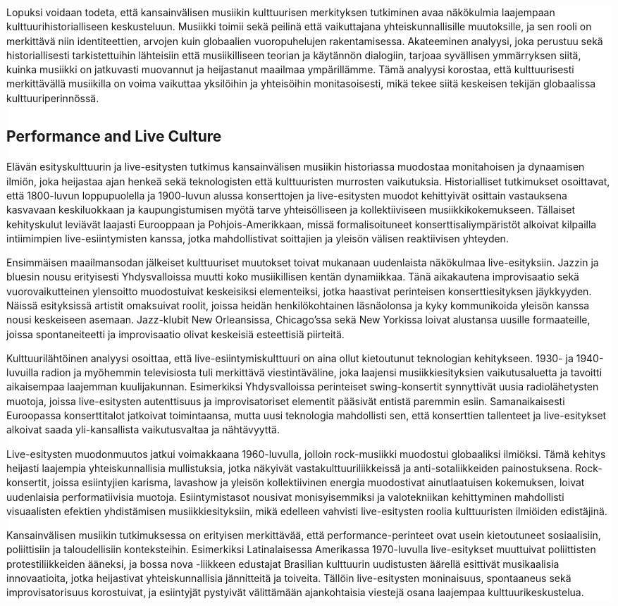 Lopuksi voidaan todeta, että kansainvälisen musiikin kulttuurisen merkityksen tutkiminen avaa
näkökulmia laajempaan kulttuurihistorialliseen keskusteluun. Musiikki toimii sekä peilinä että
vaikuttajana yhteiskunnallisille muutoksille, ja sen rooli on merkittävä niin identiteettien,
arvojen kuin globaalien vuoropuhelujen rakentamisessa. Akateeminen analyysi, joka perustuu sekä
historiallisesti tarkistettuihin lähteisiin että musiikilliseen teorian ja käytännön dialogiin,
tarjoaa syvällisen ymmärryksen siitä, kuinka musiikki on jatkuvasti muovannut ja heijastanut
maailmaa ympärillämme. Tämä analyysi korostaa, että kulttuurisesti merkittävällä musiikilla on voima
vaikuttaa yksilöihin ja yhteisöihin monitasoisesti, mikä tekee siitä keskeisen tekijän globaalissa
kulttuuriperinnössä.

## Performance and Live Culture

Elävän esityskulttuurin ja live-esitysten tutkimus kansainvälisen musiikin historiassa muodostaa
monitahoisen ja dynaamisen ilmiön, joka heijastaa ajan henkeä sekä teknologisten että kulttuuristen
murrosten vaikutuksia. Historialliset tutkimukset osoittavat, että 1800-luvun loppupuolella ja
1900-luvun alussa konserttojen ja live-esitysten muodot kehittyivät osittain vastauksena kasvavaan
keskiluokkaan ja kaupungistumisen myötä tarve yhteisölliseen ja kollektiiviseen musiikkikokemukseen.
Tällaiset kehityskulut leviävät laajasti Eurooppaan ja Pohjois-Amerikkaan, missä formalisoituneet
konserttisaliympäristöt alkoivat kilpailla intiimimpien live-esiintymisten kanssa, jotka
mahdollistivat soittajien ja yleisön välisen reaktiivisen yhteyden.

Ensimmäisen maailmansodan jälkeiset kulttuuriset muutokset toivat mukanaan uudenlaista näkökulmaa
live-esityksiin. Jazzin ja bluesin nousu erityisesti Yhdysvalloissa muutti koko musiikillisen kentän
dynamiikkaa. Tänä aikakautena improvisaatio sekä vuorovaikutteinen ylensoitto muodostuivat
keskeisiksi elementeiksi, jotka haastivat perinteisen konserttiesityksen jäykkyyden. Näissä
esityksissä artistit omaksuivat roolit, joissa heidän henkilökohtainen läsnäolonsa ja kyky
kommunikoida yleisön kanssa nousi keskeiseen asemaan. Jazz-klubit New Orleansissa, Chicago’ssa sekä
New Yorkissa loivat alustansa uusille formaateille, joissa spontaneiteetti ja improvisaatio olivat
keskeisiä esteettisiä piirteitä.

Kulttuurilähtöinen analyysi osoittaa, että live-esiintymiskulttuuri on aina ollut kietoutunut
teknologian kehitykseen. 1930- ja 1940-luvuilla radion ja myöhemmin televisiosta tuli merkittävä
viestintäväline, joka laajensi musiikkiesityksien vaikutusaluetta ja tavoitti aikaisempaa laajemman
kuulijakunnan. Esimerkiksi Yhdysvalloissa perinteiset swing-konsertit synnyttivät uusia
radiolähetysten muotoja, joissa live-esitysten autenttisuus ja improvisatoriset elementit pääsivät
entistä paremmin esiin. Samanaikaisesti Euroopassa konserttitalot jatkoivat toimintaansa, mutta uusi
teknologia mahdollisti sen, että konserttien tallenteet ja live-esitykset alkoivat saada
yli-kansallista vaikutusvaltaa ja nähtävyyttä.

Live-esitysten muodonmuutos jatkui voimakkaana 1960-luvulla, jolloin rock-musiikki muodostui
globaaliksi ilmiöksi. Tämä kehitys heijasti laajempia yhteiskunnallisia mullistuksia, jotka näkyivät
vastakulttuuriliikkeissä ja anti-sotaliikkeiden painostuksena. Rock-konsertit, joissa esiintyjien
karisma, lavashow ja yleisön kollektiivinen energia muodostivat ainutlaatuisen kokemuksen, loivat
uudenlaisia performatiivisia muotoja. Esiintymistasot nousivat monisyisemmiksi ja valotekniikan
kehittyminen mahdollisti visuaalisten efektien yhdistämisen musiikkiesityksiin, mikä edelleen
vahvisti live-esitysten roolia kulttuuristen ilmiöiden edistäjinä.

Kansainvälisen musiikin tutkimuksessa on erityisen merkittävää, että performance-perinteet ovat
usein kietoutuneet sosiaalisiin, poliittisiin ja taloudellisiin konteksteihin. Esimerkiksi
Latinalaisessa Amerikassa 1970-luvulla live-esitykset muuttuivat poliittisten protestiliikkeiden
ääneksi, ja bossa nova -liikkeen edustajat Brasilian kulttuurin uudistusten äärellä esittivät
musikaalisia innovaatioita, jotka heijastivat yhteiskunnallisia jännitteitä ja toiveita. Tällöin
live-esitysten moninaisuus, spontaaneus sekä improvisatorisuus korostuivat, ja esiintyjät pystyivät
välittämään ajankohtaisia viestejä osana laajempaa kulttuurikeskustelua.
